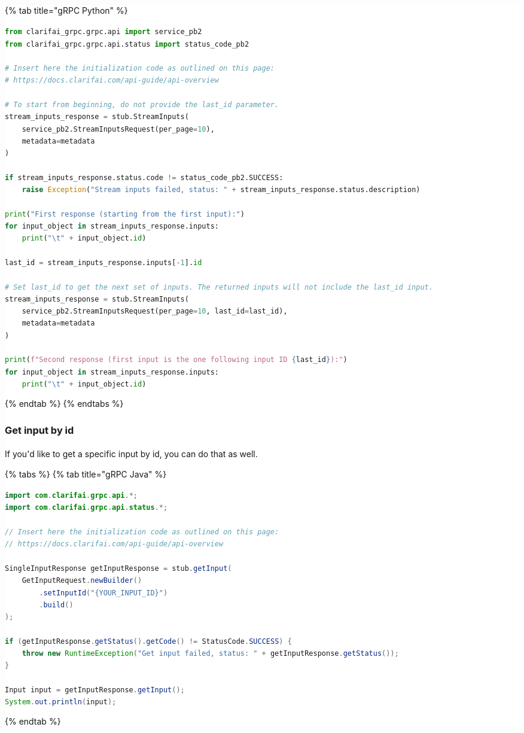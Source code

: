 {% tab title="gRPC Python" %}
```python
from clarifai_grpc.grpc.api import service_pb2
from clarifai_grpc.grpc.api.status import status_code_pb2

# Insert here the initialization code as outlined on this page:
# https://docs.clarifai.com/api-guide/api-overview

# To start from beginning, do not provide the last_id parameter.
stream_inputs_response = stub.StreamInputs(
    service_pb2.StreamInputsRequest(per_page=10),
    metadata=metadata
)

if stream_inputs_response.status.code != status_code_pb2.SUCCESS:
    raise Exception("Stream inputs failed, status: " + stream_inputs_response.status.description)

print("First response (starting from the first input):")
for input_object in stream_inputs_response.inputs:
    print("\t" + input_object.id)

last_id = stream_inputs_response.inputs[-1].id

# Set last_id to get the next set of inputs. The returned inputs will not include the last_id input.
stream_inputs_response = stub.StreamInputs(
    service_pb2.StreamInputsRequest(per_page=10, last_id=last_id),
    metadata=metadata
)

print(f"Second response (first input is the one following input ID {last_id}):")
for input_object in stream_inputs_response.inputs:
    print("\t" + input_object.id)
```
{% endtab %}
{% endtabs %}

### Get input by id

If you'd like to get a specific input by id, you can do that as well.

{% tabs %}
{% tab title="gRPC Java" %}
```java
import com.clarifai.grpc.api.*;
import com.clarifai.grpc.api.status.*;

// Insert here the initialization code as outlined on this page:
// https://docs.clarifai.com/api-guide/api-overview

SingleInputResponse getInputResponse = stub.getInput(
    GetInputRequest.newBuilder()
        .setInputId("{YOUR_INPUT_ID}")
        .build()
);

if (getInputResponse.getStatus().getCode() != StatusCode.SUCCESS) {
    throw new RuntimeException("Get input failed, status: " + getInputResponse.getStatus());
}

Input input = getInputResponse.getInput();
System.out.println(input);
```
{% endtab %}
